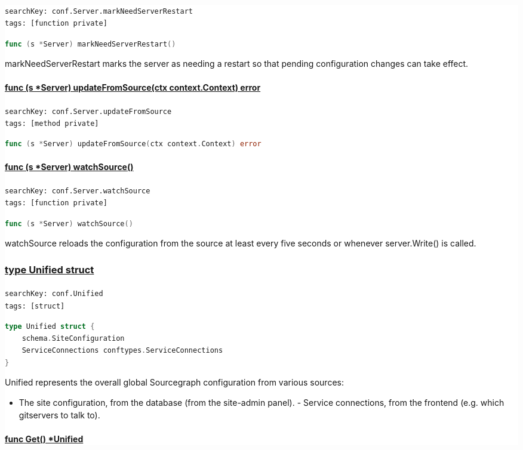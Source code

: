 ```
searchKey: conf.Server.markNeedServerRestart
tags: [function private]
```

```Go
func (s *Server) markNeedServerRestart()
```

markNeedServerRestart marks the server as needing a restart so that pending configuration changes can take effect. 

#### <a id="Server.updateFromSource" href="#Server.updateFromSource">func (s *Server) updateFromSource(ctx context.Context) error</a>

```
searchKey: conf.Server.updateFromSource
tags: [method private]
```

```Go
func (s *Server) updateFromSource(ctx context.Context) error
```

#### <a id="Server.watchSource" href="#Server.watchSource">func (s *Server) watchSource()</a>

```
searchKey: conf.Server.watchSource
tags: [function private]
```

```Go
func (s *Server) watchSource()
```

watchSource reloads the configuration from the source at least every five seconds or whenever server.Write() is called. 

### <a id="Unified" href="#Unified">type Unified struct</a>

```
searchKey: conf.Unified
tags: [struct]
```

```Go
type Unified struct {
	schema.SiteConfiguration
	ServiceConnections conftypes.ServiceConnections
}
```

Unified represents the overall global Sourcegraph configuration from various sources: 

- The site configuration, from the database (from the site-admin panel). - Service connections, from the frontend (e.g. which gitservers to talk to). 

#### <a id="Get" href="#Get">func Get() *Unified</a>
